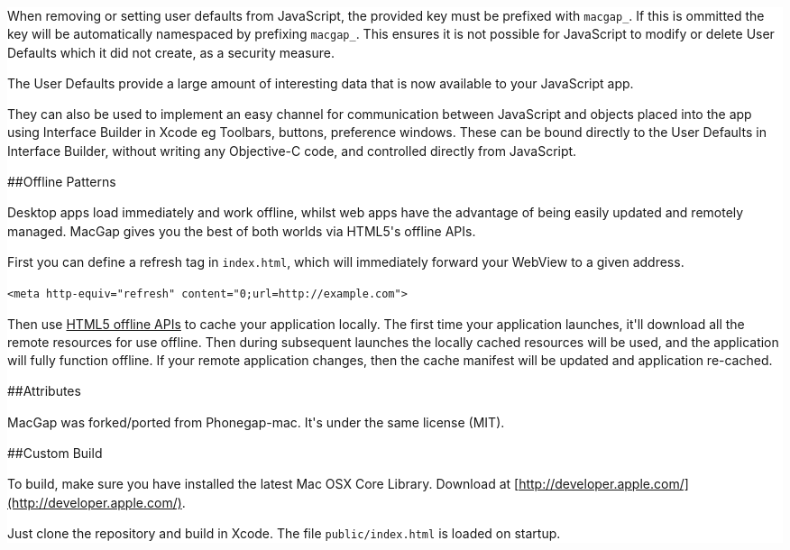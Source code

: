 When removing or setting user defaults from JavaScript, the provided key must be prefixed with `macgap_`. If this is ommitted the key will be automatically namespaced by prefixing `macgap_`. This ensures it is not possible for JavaScript to modify or delete User Defaults which it did not create, as a security measure.

The User Defaults provide a large amount of interesting data that is now available to your JavaScript app.

They can also be used to implement an easy channel for communication between JavaScript and objects placed into the app using Interface Builder in Xcode eg Toolbars, buttons, preference windows. These can be bound directly to the User Defaults in Interface Builder, without writing any Objective-C code, and controlled directly from JavaScript.

##Offline Patterns

Desktop apps load immediately and work offline, whilst web apps have the advantage of being easily updated and remotely managed. MacGap gives you the best of both worlds via HTML5's offline APIs.

First you can define a refresh tag in `index.html`, which will immediately forward your WebView to a given address.

    <meta http-equiv="refresh" content="0;url=http://example.com">

Then use [HTML5 offline APIs](http://www.w3.org/TR/offline-webapps/) to cache your application locally. The first time your application launches, it'll download all the remote resources for use offline. Then during subsequent launches the locally cached resources will be used, and the application will fully function offline. If your remote application changes, then the cache manifest will be updated and application re-cached.

##Attributes

MacGap was forked/ported from Phonegap-mac. It's under the same license (MIT).

##Custom Build

To build, make sure you have installed the latest Mac OSX Core Library. Download at [http://developer.apple.com/](http://developer.apple.com/).

Just clone the repository and build in Xcode. The file `public/index.html` is loaded on startup.
